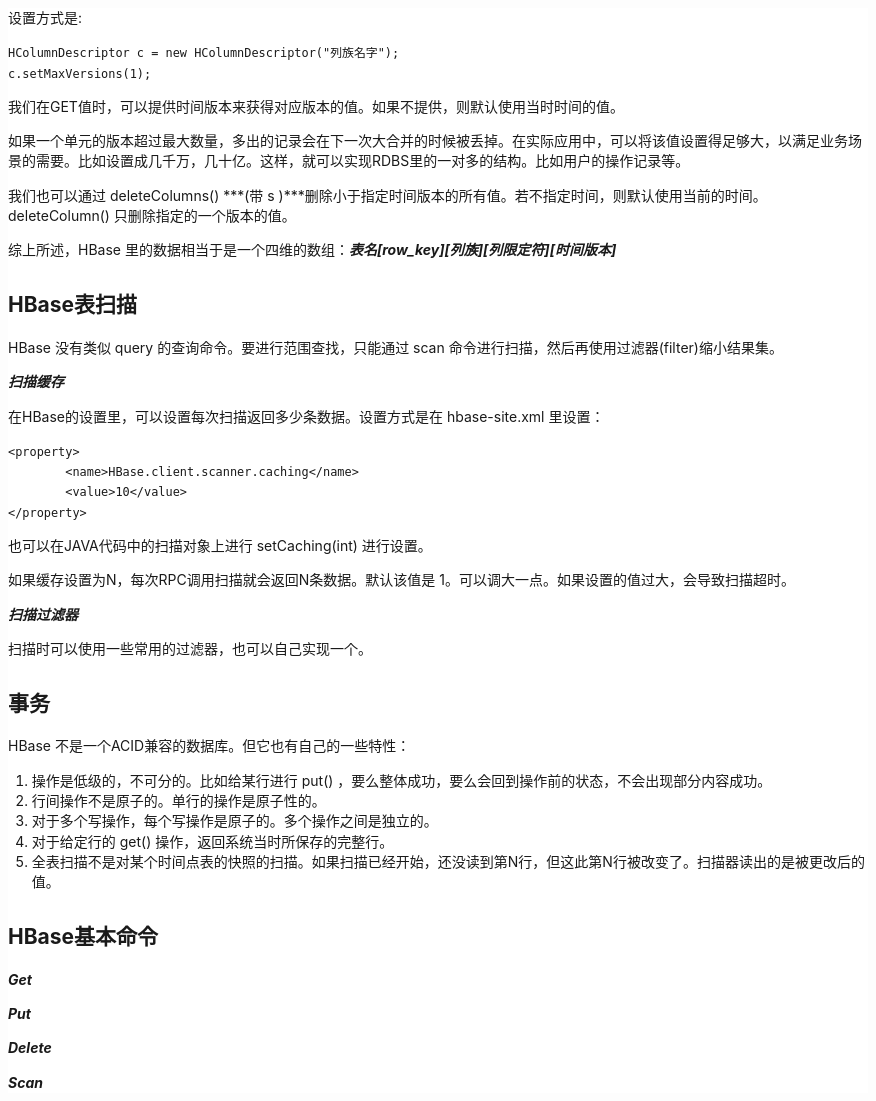 设置方式是: 

```
HColumnDescriptor c = new HColumnDescriptor("列族名字");
c.setMaxVersions(1);
```

我们在GET值时，可以提供时间版本来获得对应版本的值。如果不提供，则默认使用当时时间的值。

如果一个单元的版本超过最大数量，多出的记录会在下一次大合并的时候被丢掉。在实际应用中，可以将该值设置得足够大，以满足业务场景的需要。比如设置成几千万，几十亿。这样，就可以实现RDBS里的一对多的结构。比如用户的操作记录等。

我们也可以通过 deleteColumns() ***(带 s )***删除小于指定时间版本的所有值。若不指定时间，则默认使用当前的时间。deleteColumn() 只删除指定的一个版本的值。

综上所述，HBase 里的数据相当于是一个四维的数组：***表名[row_key][列族][列限定符][时间版本]***

HBase表扫描
---

HBase 没有类似 query 的查询命令。要进行范围查找，只能通过 scan 命令进行扫描，然后再使用过滤器(filter)缩小结果集。

***扫描缓存***

在HBase的设置里，可以设置每次扫描返回多少条数据。设置方式是在 hbase-site.xml 里设置：

```
<property>
        <name>HBase.client.scanner.caching</name>
        <value>10</value>
</property>
```

也可以在JAVA代码中的扫描对象上进行 setCaching(int) 进行设置。

如果缓存设置为N，每次RPC调用扫描就会返回N条数据。默认该值是 1。可以调大一点。如果设置的值过大，会导致扫描超时。

***扫描过滤器***

扫描时可以使用一些常用的过滤器，也可以自己实现一个。

事务
---

HBase 不是一个ACID兼容的数据库。但它也有自己的一些特性：

1. 操作是低级的，不可分的。比如给某行进行 put() ，要么整体成功，要么会回到操作前的状态，不会出现部分内容成功。
2. 行间操作不是原子的。单行的操作是原子性的。
3. 对于多个写操作，每个写操作是原子的。多个操作之间是独立的。
4. 对于给定行的 get() 操作，返回系统当时所保存的完整行。
5. 全表扫描不是对某个时间点表的快照的扫描。如果扫描已经开始，还没读到第N行，但这此第N行被改变了。扫描器读出的是被更改后的值。

HBase基本命令
---

***Get***

***Put***

***Delete***

***Scan***
